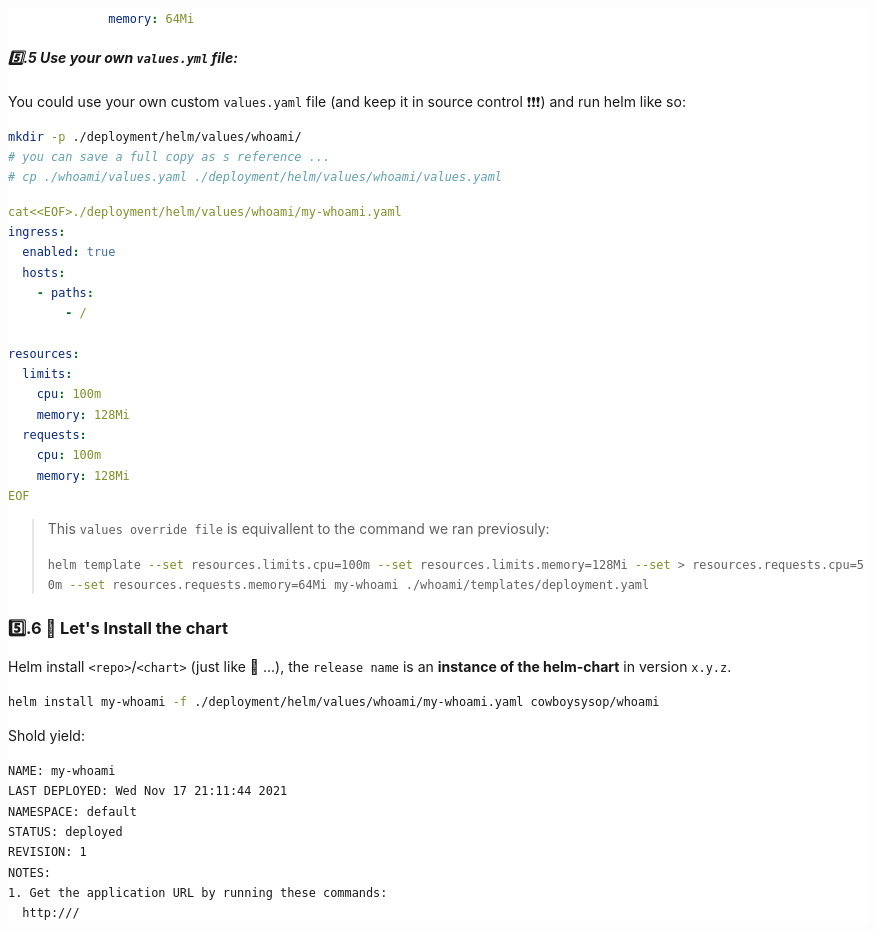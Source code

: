```yaml
              memory: 64Mi
```

##### 5️⃣.5 Use your own `values.yml` file:

You could use your own custom `values.yaml` file (and keep it in source control ❗❗❗) and run helm like so:

```sh
mkdir -p ./deployment/helm/values/whoami/
# you can save a full copy as s reference ...
# cp ./whoami/values.yaml ./deployment/helm/values/whoami/values.yaml
```

```yaml
cat<<EOF>./deployment/helm/values/whoami/my-whoami.yaml
ingress:
  enabled: true
  hosts:
    - paths: 
        - /

resources:
  limits:
    cpu: 100m
    memory: 128Mi
  requests:
    cpu: 100m
    memory: 128Mi
EOF
```

> This `values override file` is equivallent to the command we ran previosuly:
> ```sh
> helm template --set resources.limits.cpu=100m --set resources.limits.memory=128Mi --set > resources.requests.cpu=50m --set resources.requests.memory=64Mi my-whoami ./whoami/templates/deployment.yaml
> ``` 

### 5️⃣.6 🚀 Let's Install the chart

Helm install `<repo>`/`<chart>` (just like 🐋 ...), the `release name` is an **instance of the helm-chart** in version `x.y.z`.

```sh
helm install my-whoami -f ./deployment/helm/values/whoami/my-whoami.yaml cowboysysop/whoami
```

Shold yield:

```sh
NAME: my-whoami
LAST DEPLOYED: Wed Nov 17 21:11:44 2021
NAMESPACE: default
STATUS: deployed
REVISION: 1
NOTES:
1. Get the application URL by running these commands:
  http:///
```
